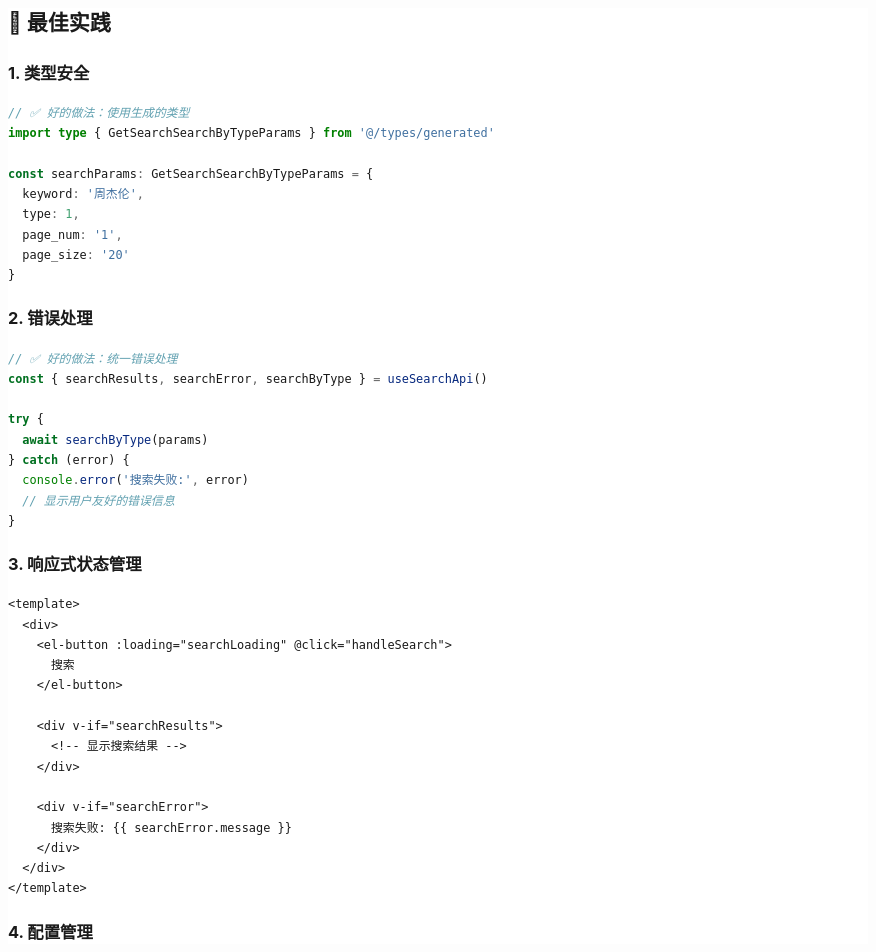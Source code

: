## 🎨 最佳实践

### 1. 类型安全

```typescript
// ✅ 好的做法：使用生成的类型
import type { GetSearchSearchByTypeParams } from '@/types/generated'

const searchParams: GetSearchSearchByTypeParams = {
  keyword: '周杰伦',
  type: 1,
  page_num: '1',
  page_size: '20'
}
```

### 2. 错误处理

```typescript
// ✅ 好的做法：统一错误处理
const { searchResults, searchError, searchByType } = useSearchApi()

try {
  await searchByType(params)
} catch (error) {
  console.error('搜索失败:', error)
  // 显示用户友好的错误信息
}
```

### 3. 响应式状态管理

```vue
<template>
  <div>
    <el-button :loading="searchLoading" @click="handleSearch">
      搜索
    </el-button>
    
    <div v-if="searchResults">
      <!-- 显示搜索结果 -->
    </div>
    
    <div v-if="searchError">
      搜索失败: {{ searchError.message }}
    </div>
  </div>
</template>
```

### 4. 配置管理
